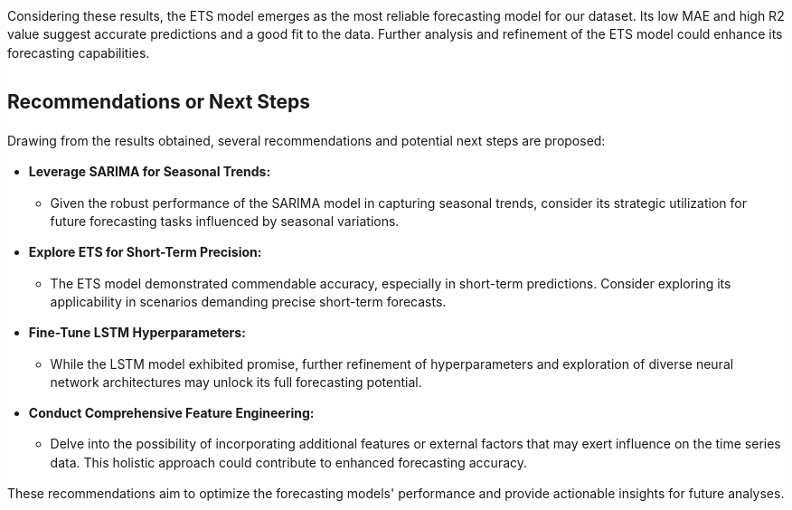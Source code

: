 Considering these results, the ETS model emerges as the most reliable forecasting model for our dataset. Its low MAE and high R2 value suggest accurate predictions and a good fit to the data. Further analysis and refinement of the ETS model could enhance its forecasting capabilities.


## Recommendations or Next Steps

Drawing from the results obtained, several recommendations and potential next steps are proposed:

- **Leverage SARIMA for Seasonal Trends:**
  - Given the robust performance of the SARIMA model in capturing seasonal trends, consider its strategic utilization for future forecasting tasks influenced by seasonal variations.

- **Explore ETS for Short-Term Precision:**
  - The ETS model demonstrated commendable accuracy, especially in short-term predictions. Consider exploring its applicability in scenarios demanding precise short-term forecasts.

- **Fine-Tune LSTM Hyperparameters:**
  - While the LSTM model exhibited promise, further refinement of hyperparameters and exploration of diverse neural network architectures may unlock its full forecasting potential.

- **Conduct Comprehensive Feature Engineering:**
  - Delve into the possibility of incorporating additional features or external factors that may exert influence on the time series data. This holistic approach could contribute to enhanced forecasting accuracy.

These recommendations aim to optimize the forecasting models' performance and provide actionable insights for future analyses.

